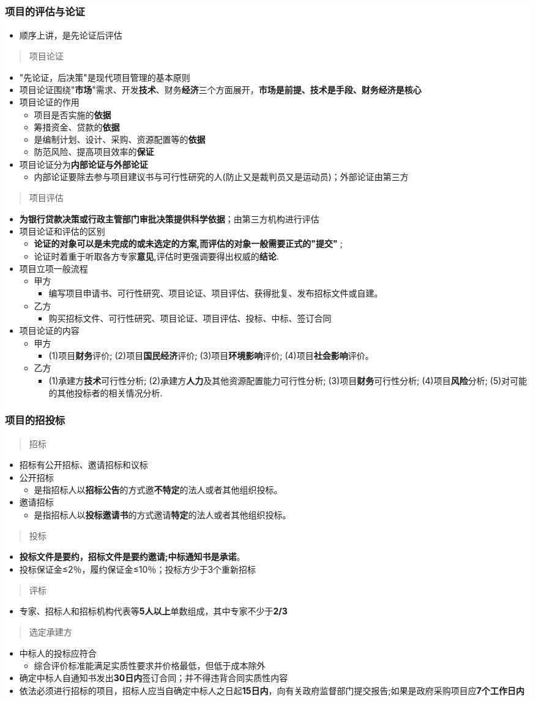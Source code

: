 ### 项目的评估与论证

* 顺序上讲，是先论证后评估

> 项目论证

* "先论证，后决策"是现代项目管理的基本原则
* 项目论证围绕"**市场**"需求、开发**技术**、财务**经济**三个方面展开，**市场是前提、技术是手段、财务经济是核心**
* 项目论证的作用
  * 项目是否实施的**依据**
  * 筹措资金、贷款的**依据**
  * 是编制计划、设计、采购、资源配置等的**依据**
  * 防范风险、提高项目效率的**保证**
* 项目论证分为**内部论证与外部论证**
  * 内部论证要除去参与项目建议书与可行性研究的人(防止又是裁判员又是运动员)；外部论证由第三方

> 项目评估
* **为银行贷款决策或行政主管部门审批决策提供科学依据**；由第三方机构进行评估
* 项目论证和评估的区别
  * **论证的对象可以是未完成的或未选定的方案,而评估的对象一般需要正式的"提交"** ;
  * 论证时着重于听取各方专家**意见**,评估时更强调要得出权威的**结论**.
* 项目立项一般流程
  * 甲方
    * 编写项目申请书、可行性研究、项目论证、项目评估、获得批复、发布招标文件或自建。
  * 乙方
    * 购买招标文件、可行性研究、项目论证、项目评估、投标、中标、签订合同
* 项目论证的内容
  * 甲方
    * (1)项目**财务**评价; (2)项目**国民经济**评价; (3)项目**环境影响**评价; (4)项目**社会影响**评价。
  * 乙方
    * (1)承建方**技术**可行性分析; (2)承建方**人力**及其他资源配置能力可行性分析; (3)项目**财务**可行性分析; (4)项目**风险**分析; (5)对可能的其他投标者的相关情况分析.

### 项目的招投标

> 招标

* 招标有公开招标、邀请招标和议标
* 公开招标
  * 是指招标人以**招标公告**的方式邀**不特定**的法人或者其他组织投标。
* 邀请招标
  * 是指招标人以**投标邀请书**的方式邀请**特定**的法人或者其他组织投标。

> 投标

* **投标文件是要约，招标文件是要约邀请;中标通知书是承诺**。
* 投标保证金≤2％，履约保证金≤10％；投标方少于3个重新招标

> 评标

* 专家、招标人和招标机构代表等**5人以上**单数组成，其中专家不少于**2/3**

> 选定承建方

* 中标人的投标应符合
  * 综合评价标准能满足实质性要求并价格最低，但低于成本除外
* 确定中标人自通知书发出**30日内**签订合同；并不得违背合同实质性内容
* 依法必须进行招标的项目，招标人应当自确定中标人之日起**15日内**，向有关政府监督部门提交报告;如果是政府采购项目应**7个工作日内**
